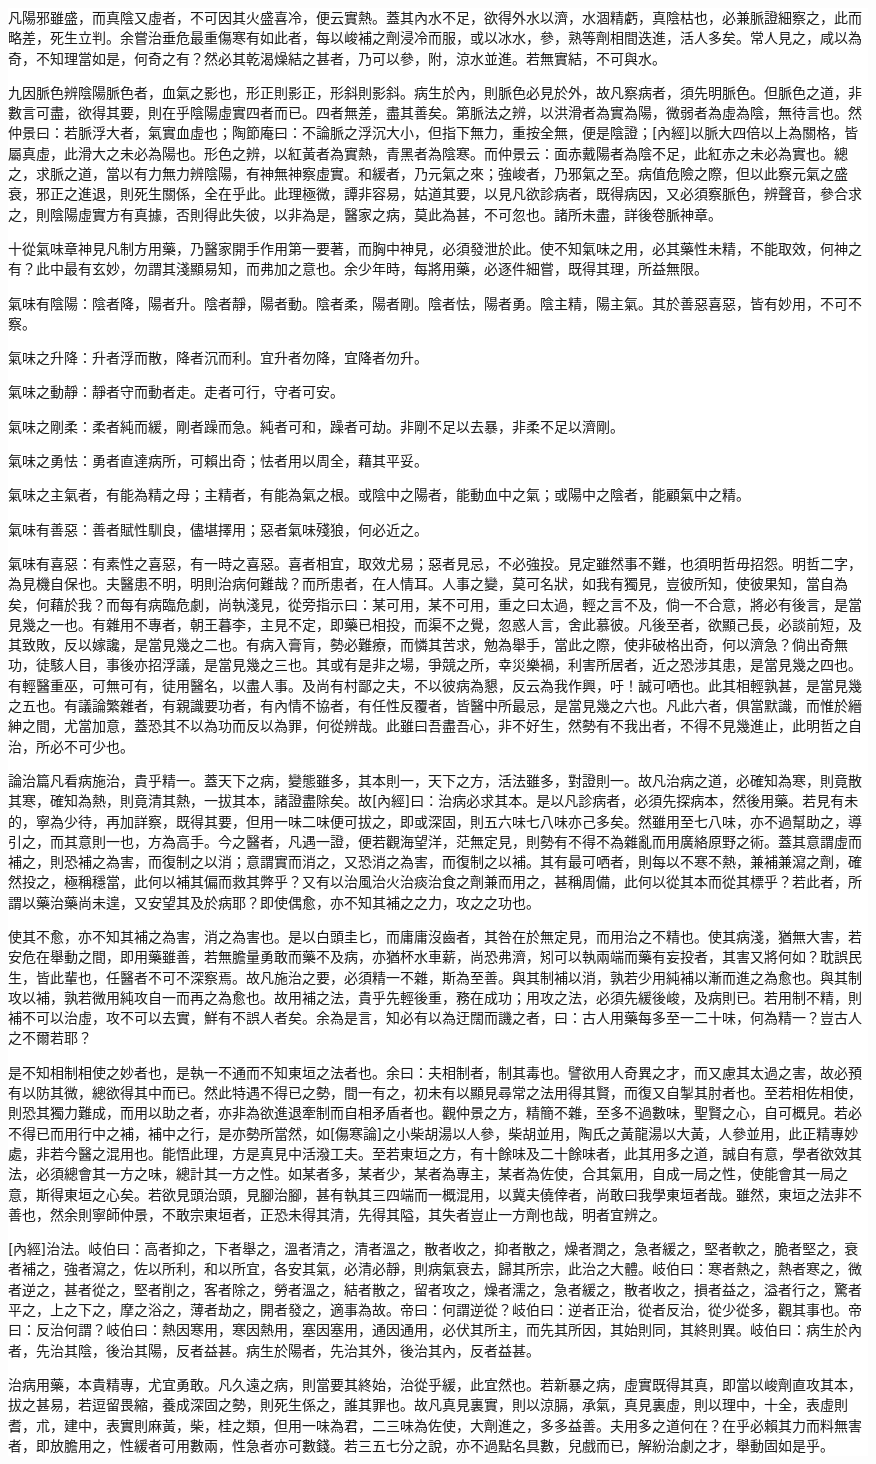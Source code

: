 凡陽邪雖盛，而真陰又虛者，不可因其火盛喜冷，便云實熱。蓋其內水不足，欲得外水以濟，水涸精虧，真陰枯也，必兼脈證細察之，此而略差，死生立判。余嘗治垂危最重傷寒有如此者，每以峻補之劑浸冷而服，或以冰水，參，熟等劑相間迭進，活人多矣。常人見之，咸以為奇，不知理當如是，何奇之有？然必其乾渴燥結之甚者，乃可以參，附，涼水並進。若無實結，不可與水。

九因脈色辨陰陽脈色者，血氣之影也，形正則影正，形斜則影斜。病生於內，則脈色必見於外，故凡察病者，須先明脈色。但脈色之道，非數言可盡，欲得其要，則在乎陰陽虛實四者而已。四者無差，盡其善矣。第脈法之辨，以洪滑者為實為陽，微弱者為虛為陰，無待言也。然仲景曰：若脈浮大者，氣實血虛也；陶節庵曰：不論脈之浮沉大小，但指下無力，重按全無，便是陰證；[內經]以脈大四倍以上為關格，皆屬真虛，此滑大之未必為陽也。形色之辨，以紅黃者為實熱，青黑者為陰寒。而仲景云：面赤戴陽者為陰不足，此紅赤之未必為實也。總之，求脈之道，當以有力無力辨陰陽，有神無神察虛實。和緩者，乃元氣之來；強峻者，乃邪氣之至。病值危險之際，但以此察元氣之盛衰，邪正之進退，則死生關係，全在乎此。此理極微，譚非容易，姑道其要，以見凡欲診病者，既得病因，又必須察脈色，辨聲音，參合求之，則陰陽虛實方有真據，否則得此失彼，以非為是，醫家之病，莫此為甚，不可忽也。諸所未盡，詳後卷脈神章。

十從氣味章神見凡制方用藥，乃醫家開手作用第一要著，而胸中神見，必須發泄於此。使不知氣味之用，必其藥性未精，不能取效，何神之有？此中最有玄妙，勿謂其淺顯易知，而弗加之意也。余少年時，每將用藥，必逐件細嘗，既得其理，所益無限。

氣味有陰陽：陰者降，陽者升。陰者靜，陽者動。陰者柔，陽者剛。陰者怯，陽者勇。陰主精，陽主氣。其於善惡喜惡，皆有妙用，不可不察。

氣味之升降：升者浮而散，降者沉而利。宜升者勿降，宜降者勿升。

氣味之動靜：靜者守而動者走。走者可行，守者可安。

氣味之剛柔：柔者純而緩，剛者躁而急。純者可和，躁者可劫。非剛不足以去暴，非柔不足以濟剛。

氣味之勇怯：勇者直達病所，可賴出奇；怯者用以周全，藉其平妥。

氣味之主氣者，有能為精之母；主精者，有能為氣之根。或陰中之陽者，能動血中之氣；或陽中之陰者，能顧氣中之精。

氣味有善惡：善者賦性馴良，儘堪擇用；惡者氣味殘狼，何必近之。

氣味有喜惡：有素性之喜惡，有一時之喜惡。喜者相宜，取效尤易；惡者見忌，不必強投。見定雖然事不難，也須明哲毋招怨。明哲二字，為見機自保也。夫醫患不明，明則治病何難哉？而所患者，在人情耳。人事之變，莫可名狀，如我有獨見，豈彼所知，使彼果知，當自為矣，何藉於我？而每有病臨危劇，尚執淺見，從旁指示曰：某可用，某不可用，重之曰太過，輕之言不及，倘一不合意，將必有後言，是當見幾之一也。有雜用不專者，朝王暮李，主見不定，即藥已相投，而渠不之覺，忽惑人言，舍此慕彼。凡後至者，欲顯己長，必談前短，及其致敗，反以嫁讒，是當見幾之二也。有病入膏肓，勢必難療，而憐其苦求，勉為舉手，當此之際，使非破格出奇，何以濟急？倘出奇無功，徒駭人目，事後亦招浮議，是當見幾之三也。其或有是非之場，爭競之所，幸災樂禍，利害所居者，近之恐涉其患，是當見幾之四也。有輕醫重巫，可無可有，徒用醫名，以盡人事。及尚有村鄙之夫，不以彼病為懇，反云為我作興，吁！誠可哂也。此其相輕孰甚，是當見幾之五也。有議論繁雜者，有親識要功者，有內情不協者，有任性反覆者，皆醫中所最忌，是當見幾之六也。凡此六者，俱當默識，而惟於縉紳之間，尤當加意，蓋恐其不以為功而反以為罪，何從辨哉。此雖曰吾盡吾心，非不好生，然勢有不我出者，不得不見幾進止，此明哲之自治，所必不可少也。

論治篇凡看病施治，貴乎精一。蓋天下之病，變態雖多，其本則一，天下之方，活法雖多，對證則一。故凡治病之道，必確知為寒，則竟散其寒，確知為熱，則竟清其熱，一拔其本，諸證盡除矣。故[內經]曰：治病必求其本。是以凡診病者，必須先探病本，然後用藥。若見有未的，寧為少待，再加詳察，既得其要，但用一味二味便可拔之，即或深固，則五六味七八味亦己多矣。然雖用至七八味，亦不過幫助之，導引之，而其意則一也，方為高手。今之醫者，凡遇一證，便若觀海望洋，茫無定見，則勢有不得不為雜亂而用廣絡原野之術。蓋其意謂虛而補之，則恐補之為害，而復制之以消；意謂實而消之，又恐消之為害，而復制之以補。其有最可哂者，則每以不寒不熱，兼補兼瀉之劑，確然投之，極稱穩當，此何以補其偏而救其弊乎？又有以治風治火治痰治食之劑兼而用之，甚稱周備，此何以從其本而從其標乎？若此者，所謂以藥治藥尚未遑，又安望其及於病耶？即使偶愈，亦不知其補之之力，攻之之功也。

使其不愈，亦不知其補之為害，消之為害也。是以白頭圭匕，而庸庸沒齒者，其咎在於無定見，而用治之不精也。使其病淺，猶無大害，若安危在舉動之間，即用藥雖善，若無膽量勇敢而藥不及病，亦猶杯水車薪，尚恐弗濟，矧可以執兩端而藥有妄投者，其害又將何如？耽誤民生，皆此輩也，任醫者不可不深察焉。故凡施治之要，必須精一不雜，斯為至善。與其制補以消，孰若少用純補以漸而進之為愈也。與其制攻以補，孰若微用純攻自一而再之為愈也。故用補之法，貴乎先輕後重，務在成功；用攻之法，必須先緩後峻，及病則已。若用制不精，則補不可以治虛，攻不可以去實，鮮有不誤人者矣。余為是言，知必有以為迂闊而譏之者，曰：古人用藥每多至一二十味，何為精一？豈古人之不爾若耶？

是不知相制相使之妙者也，是執一不通而不知東垣之法者也。余曰：夫相制者，制其毒也。譬欲用人奇異之才，而又慮其太過之害，故必預有以防其微，總欲得其中而已。然此特遇不得已之勢，間一有之，初未有以顯見尋常之法用得其賢，而復又自掣其肘者也。至若相佐相使，則恐其獨力難成，而用以助之者，亦非為欲進退牽制而自相矛盾者也。觀仲景之方，精簡不雜，至多不過數味，聖賢之心，自可概見。若必不得已而用行中之補，補中之行，是亦勢所當然，如[傷寒論]之小柴胡湯以人參，柴胡並用，陶氏之黃龍湯以大黃，人參並用，此正精專妙處，非若今醫之混用也。能悟此理，方是真見中活潑工夫。至若東垣之方，有十餘味及二十餘味者，此其用多之道，誠自有意，學者欲效其法，必須總會其一方之味，總計其一方之性。如某者多，某者少，某者為專主，某者為佐使，合其氣用，自成一局之性，使能會其一局之意，斯得東垣之心矣。若欲見頭治頭，見腳治腳，甚有執其三四端而一概混用，以冀夫僥倖者，尚敢曰我學東垣者哉。雖然，東垣之法非不善也，然余則寧師仲景，不敢宗東垣者，正恐未得其清，先得其隘，其失者豈止一方劑也哉，明者宜辨之。

[內經]治法。岐伯曰：高者抑之，下者舉之，溫者清之，清者溫之，散者收之，抑者散之，燥者潤之，急者緩之，堅者軟之，脆者堅之，衰者補之，強者瀉之，佐以所利，和以所宜，各安其氣，必清必靜，則病氣衰去，歸其所宗，此治之大體。岐伯曰：寒者熱之，熱者寒之，微者逆之，甚者從之，堅者削之，客者除之，勞者溫之，結者散之，留者攻之，燥者濡之，急者緩之，散者收之，損者益之，溢者行之，驚者平之，上之下之，摩之浴之，薄者劫之，開者發之，適事為故。帝曰：何謂逆從？岐伯曰：逆者正治，從者反治，從少從多，觀其事也。帝曰：反治何謂？岐伯曰：熱因寒用，寒因熱用，塞因塞用，通因通用，必伏其所主，而先其所因，其始則同，其終則異。岐伯曰：病生於內者，先治其陰，後治其陽，反者益甚。病生於陽者，先治其外，後治其內，反者益甚。

治病用藥，本貴精專，尤宜勇敢。凡久遠之病，則當要其終始，治從乎緩，此宜然也。若新暴之病，虛實既得其真，即當以峻劑直攻其本，拔之甚易，若逗留畏縮，養成深固之勢，則死生係之，誰其罪也。故凡真見裏實，則以涼膈，承氣，真見裏虛，則以理中，十全，表虛則耆，朮，建中，表實則麻黃，柴，桂之類，但用一味為君，二三味為佐使，大劑進之，多多益善。夫用多之道何在？在乎必賴其力而料無害者，即放膽用之，性緩者可用數兩，性急者亦可數錢。若三五七分之說，亦不過點名具數，兒戲而已，解紛治劇之才，舉動固如是乎。
